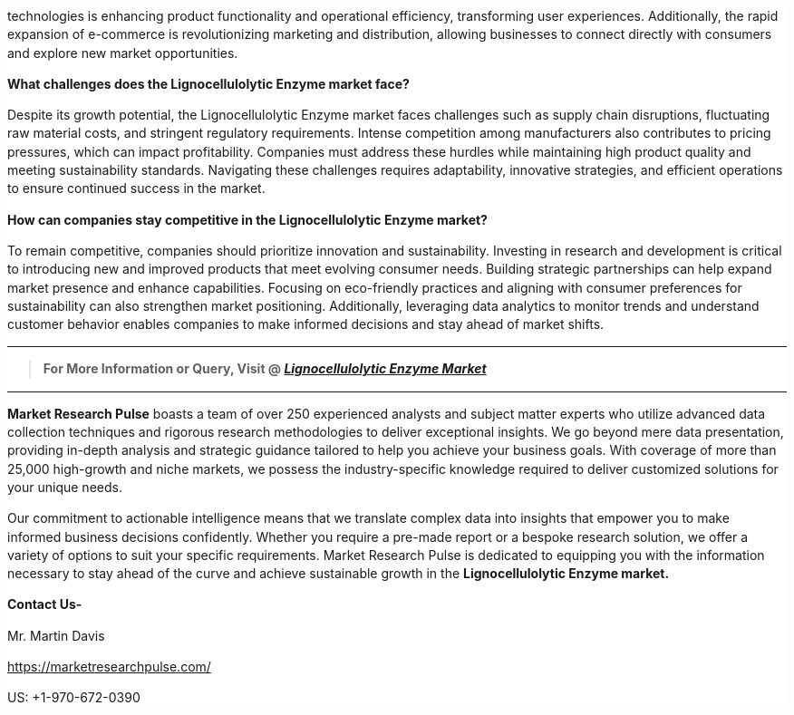 technologies is enhancing product functionality and operational efficiency, transforming user experiences. Additionally, the rapid expansion of e-commerce is revolutionizing marketing and distribution, allowing businesses to connect directly with consumers and explore new market opportunities.</p><p><strong>What challenges does the Lignocellulolytic Enzyme market face?</strong></p><p>Despite its growth potential, the Lignocellulolytic Enzyme market faces challenges such as supply chain disruptions, fluctuating raw material costs, and stringent regulatory requirements. Intense competition among manufacturers also contributes to pricing pressures, which can impact profitability. Companies must address these hurdles while maintaining high product quality and meeting sustainability standards. Navigating these challenges requires adaptability, innovative strategies, and efficient operations to ensure continued success in the market.</p><p><strong>How can companies stay competitive in the Lignocellulolytic Enzyme market?</strong></p><p>To remain competitive, companies should prioritize innovation and sustainability. Investing in research and development is critical to introducing new and improved products that meet evolving consumer needs. Building strategic partnerships can help expand market presence and enhance capabilities. Focusing on eco-friendly practices and aligning with consumer preferences for sustainability can also strengthen market positioning. Additionally, leveraging data analytics to monitor trends and understand customer behavior enables companies to make informed decisions and stay ahead of market shifts.</p><hr /><blockquote><p><strong>For More Information or Query, Visit @&nbsp;<em><a href="https://marketresearchpulse.com/report/92150/lignocellulolytic-enzyme-market?utm_source=Linkedin&utm_medium=0117">Lignocellulolytic Enzyme Market</a></em></strong></p></blockquote><hr /><p><strong>Market Research Pulse</strong> boasts a team of over 250 experienced analysts and subject matter experts who utilize advanced data collection techniques and rigorous research methodologies to deliver exceptional insights. We go beyond mere data presentation, providing in-depth analysis and strategic guidance tailored to help you achieve your business goals. With coverage of more than 25,000 high-growth and niche markets, we possess the industry-specific knowledge required to deliver customized solutions for your unique needs.</p><p>Our commitment to actionable intelligence means that we translate complex data into insights that empower you to make informed business decisions confidently. Whether you require a pre-made report or a bespoke research solution, we offer a variety of options to suit your specific requirements. Market Research Pulse is dedicated to equipping you with the information necessary to stay ahead of the curve and achieve sustainable growth in the <strong>Lignocellulolytic Enzyme market.</strong></p><p><strong>Contact Us-</strong></p><p>Mr. Martin Davis</p><p>https://marketresearchpulse.com/</p><p>US: +1-970-672-0390</p>
